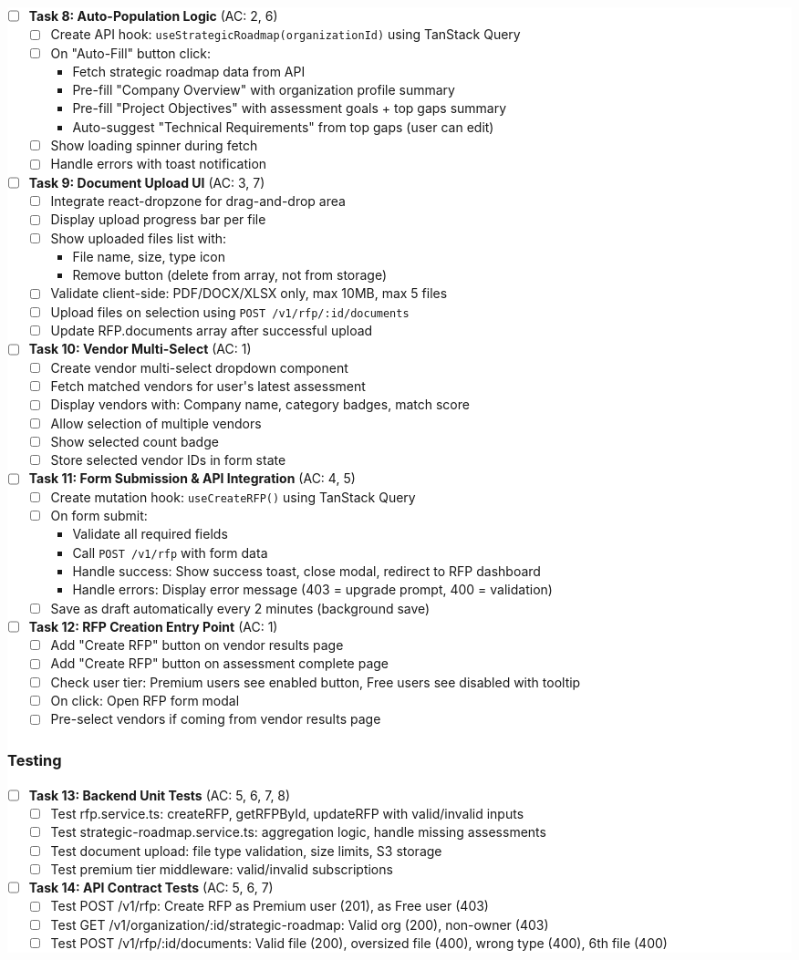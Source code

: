 - [ ] **Task 8: Auto-Population Logic** (AC: 2, 6)
  - [ ] Create API hook: `useStrategicRoadmap(organizationId)` using TanStack Query
  - [ ] On "Auto-Fill" button click:
    - Fetch strategic roadmap data from API
    - Pre-fill "Company Overview" with organization profile summary
    - Pre-fill "Project Objectives" with assessment goals + top gaps summary
    - Auto-suggest "Technical Requirements" from top gaps (user can edit)
  - [ ] Show loading spinner during fetch
  - [ ] Handle errors with toast notification

- [ ] **Task 9: Document Upload UI** (AC: 3, 7)
  - [ ] Integrate react-dropzone for drag-and-drop area
  - [ ] Display upload progress bar per file
  - [ ] Show uploaded files list with:
    - File name, size, type icon
    - Remove button (delete from array, not from storage)
  - [ ] Validate client-side: PDF/DOCX/XLSX only, max 10MB, max 5 files
  - [ ] Upload files on selection using `POST /v1/rfp/:id/documents`
  - [ ] Update RFP.documents array after successful upload

- [ ] **Task 10: Vendor Multi-Select** (AC: 1)
  - [ ] Create vendor multi-select dropdown component
  - [ ] Fetch matched vendors for user's latest assessment
  - [ ] Display vendors with: Company name, category badges, match score
  - [ ] Allow selection of multiple vendors
  - [ ] Show selected count badge
  - [ ] Store selected vendor IDs in form state

- [ ] **Task 11: Form Submission & API Integration** (AC: 4, 5)
  - [ ] Create mutation hook: `useCreateRFP()` using TanStack Query
  - [ ] On form submit:
    - Validate all required fields
    - Call `POST /v1/rfp` with form data
    - Handle success: Show success toast, close modal, redirect to RFP dashboard
    - Handle errors: Display error message (403 = upgrade prompt, 400 = validation)
  - [ ] Save as draft automatically every 2 minutes (background save)

- [ ] **Task 12: RFP Creation Entry Point** (AC: 1)
  - [ ] Add "Create RFP" button on vendor results page
  - [ ] Add "Create RFP" button on assessment complete page
  - [ ] Check user tier: Premium users see enabled button, Free users see disabled with tooltip
  - [ ] On click: Open RFP form modal
  - [ ] Pre-select vendors if coming from vendor results page

### Testing

- [ ] **Task 13: Backend Unit Tests** (AC: 5, 6, 7, 8)
  - [ ] Test rfp.service.ts: createRFP, getRFPById, updateRFP with valid/invalid inputs
  - [ ] Test strategic-roadmap.service.ts: aggregation logic, handle missing assessments
  - [ ] Test document upload: file type validation, size limits, S3 storage
  - [ ] Test premium tier middleware: valid/invalid subscriptions

- [ ] **Task 14: API Contract Tests** (AC: 5, 6, 7)
  - [ ] Test POST /v1/rfp: Create RFP as Premium user (201), as Free user (403)
  - [ ] Test GET /v1/organization/:id/strategic-roadmap: Valid org (200), non-owner (403)
  - [ ] Test POST /v1/rfp/:id/documents: Valid file (200), oversized file (400), wrong type (400), 6th file (400)
